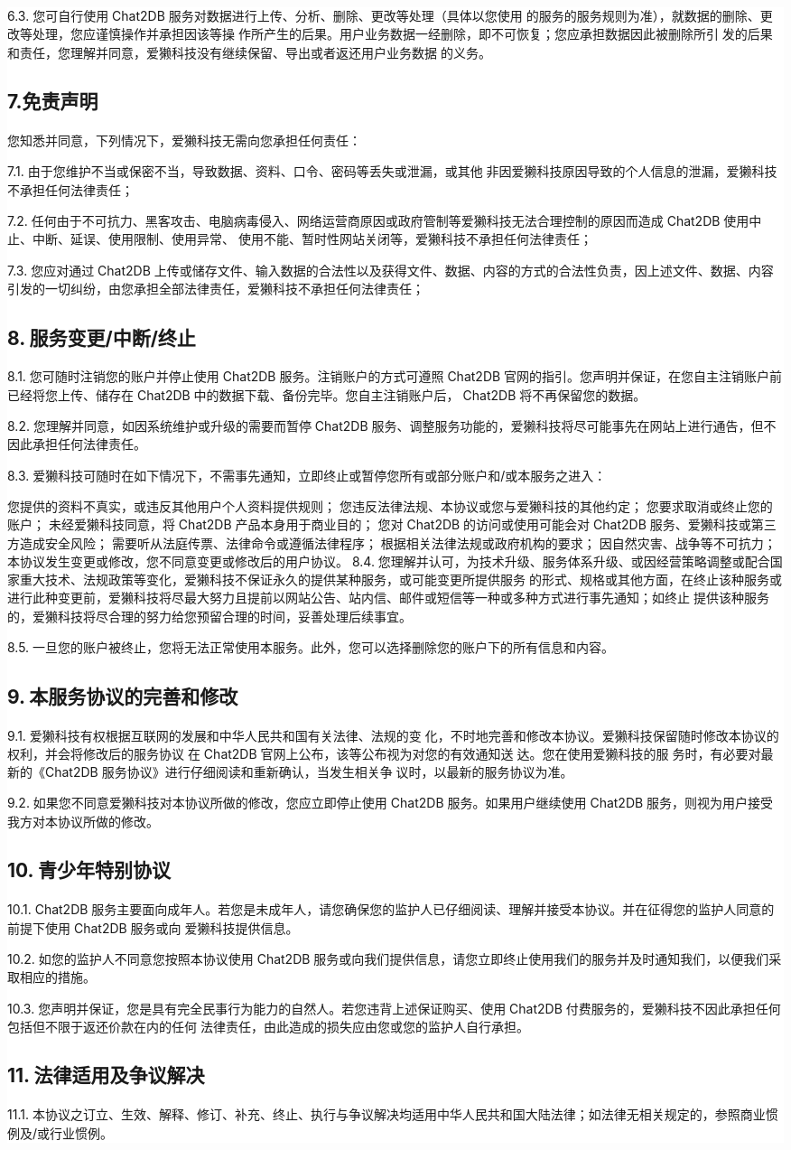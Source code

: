 6.3. 您可⾃⾏使⽤ Chat2DB 服务对数据进⾏上传、分析、删除、更改等处理（具体以您使⽤ 的服务的服务规则为准），就数据的删除、更改等处理，您应谨慎操作并承担因该等操 作所产⽣的后果。⽤户业务数据⼀经删除，即不可恢复；您应承担数据因此被删除所引 发的后果和责任，您理解并同意，爱獭科技没有继续保留、导出或者返还⽤户业务数据 的义务。

## 7.免责声明
您知悉并同意，下列情况下，爱獭科技⽆需向您承担任何责任：

7.1. 由于您维护不当或保密不当，导致数据、资料、⼝令、密码等丢失或泄漏，或其他 ⾮因爱獭科技原因导致的个⼈信息的泄漏，爱獭科技不承担任何法律责任；

7.2. 任何由于不可抗⼒、⿊客攻击、电脑病毒侵⼊、⽹络运营商原因或政府管制等爱獭科技⽆法合理控制的原因⽽造成 Chat2DB 使⽤中⽌、中断、延误、使⽤限制、使⽤异常、 使⽤不能、暂时性⽹站关闭等，爱獭科技不承担任何法律责任；

7.3. 您应对通过 Chat2DB 上传或储存⽂件、输⼊数据的合法性以及获得⽂件、数据、内容的⽅式的合法性负责，因上述⽂件、数据、内容引发的⼀切纠纷，由您承担全部法律责任，爱獭科技不承担任何法律责任；


## 8. 服务变更/中断/终⽌
8.1. 您可随时注销您的账户并停⽌使⽤ Chat2DB 服务。注销账户的⽅式可遵照 Chat2DB 官⽹的指引。您声明并保证，在您⾃主注销账户前已经将您上传、储存在 Chat2DB 中的数据下载、备份完毕。您⾃主注销账户后， Chat2DB 将不再保留您的数据。

8.2. 您理解并同意，如因系统维护或升级的需要⽽暂停 Chat2DB 服务、调整服务功能的，爱獭科技将尽可能事先在⽹站上进⾏通告，但不因此承担任何法律责任。

8.3. 爱獭科技可随时在如下情况下，不需事先通知，⽴即终⽌或暂停您所有或部分账户和/或本服务之进⼊：

您提供的资料不真实，或违反其他⽤户个⼈资料提供规则；
您违反法律法规、本协议或您与爱獭科技的其他约定；
您要求取消或终⽌您的账户；
未经爱獭科技同意，将 Chat2DB 产品本身⽤于商业⽬的；
您对 Chat2DB 的访问或使⽤可能会对 Chat2DB 服务、爱獭科技或第三⽅造成安全⻛险；
需要听从法庭传票、法律命令或遵循法律程序；
根据相关法律法规或政府机构的要求；
因⾃然灾害、战争等不可抗⼒；
本协议发⽣变更或修改，您不同意变更或修改后的⽤户协议。
8.4. 您理解并认可，为技术升级、服务体系升级、或因经营策略调整或配合国家重⼤技术、法规政策等变化，爱獭科技不保证永久的提供某种服务，或可能变更所提供服务 的形式、规格或其他⽅⾯，在终⽌该种服务或进⾏此种变更前，爱獭科技将尽最⼤努⼒且提前以⽹站公告、站内信、邮件或短信等⼀种或多种⽅式进⾏事先通知；如终⽌ 提供该种服务的，爱獭科技将尽合理的努⼒给您预留合理的时间，妥善处理后续事宜。

8.5. ⼀旦您的账户被终⽌，您将⽆法正常使⽤本服务。此外，您可以选择删除您的账户下的所有信息和内容。

## 9. 本服务协议的完善和修改
9.1. 爱獭科技有权根据互联⽹的发展和中华⼈⺠共和国有关法律、法规的变 化，不时地完善和修改本协议。爱獭科技保留随时修改本协议的权利，并会将修改后的服务协议 在 Chat2DB 官⽹上公布，该等公布视为对您的有效通知送 达。您在使⽤爱獭科技的服 务时，有必要对最新的《Chat2DB 服务协议》进⾏仔细阅读和重新确认，当发⽣相关争 议时，以最新的服务协议为准。

9.2. 如果您不同意爱獭科技对本协议所做的修改，您应⽴即停⽌使⽤ Chat2DB 服务。如果⽤户继续使⽤ Chat2DB 服务，则视为⽤户接受我⽅对本协议所做的修改。

## 10. ⻘少年特别协议
10.1. Chat2DB 服务主要⾯向成年⼈。若您是未成年⼈，请您确保您的监护⼈已仔细阅读、理解并接受本协议。并在征得您的监护⼈同意的前提下使⽤ Chat2DB 服务或向 爱獭科技提供信息。

10.2. 如您的监护⼈不同意您按照本协议使⽤ Chat2DB 服务或向我们提供信息，请您⽴即终⽌使⽤我们的服务并及时通知我们，以便我们采取相应的措施。

10.3. 您声明并保证，您是具有完全⺠事⾏为能⼒的⾃然⼈。若您违背上述保证购买、使⽤ Chat2DB 付费服务的，爱獭科技不因此承担任何包括但不限于返还价款在内的任何 法律责任，由此造成的损失应由您或您的监护⼈⾃⾏承担。

## 11. 法律适⽤及争议解决
11.1. 本协议之订⽴、⽣效、解释、修订、补充、终⽌、执⾏与争议解决均适⽤中华⼈⺠共和国⼤陆法律；如法律⽆相关规定的，参照商业惯例及/或⾏业惯例。
